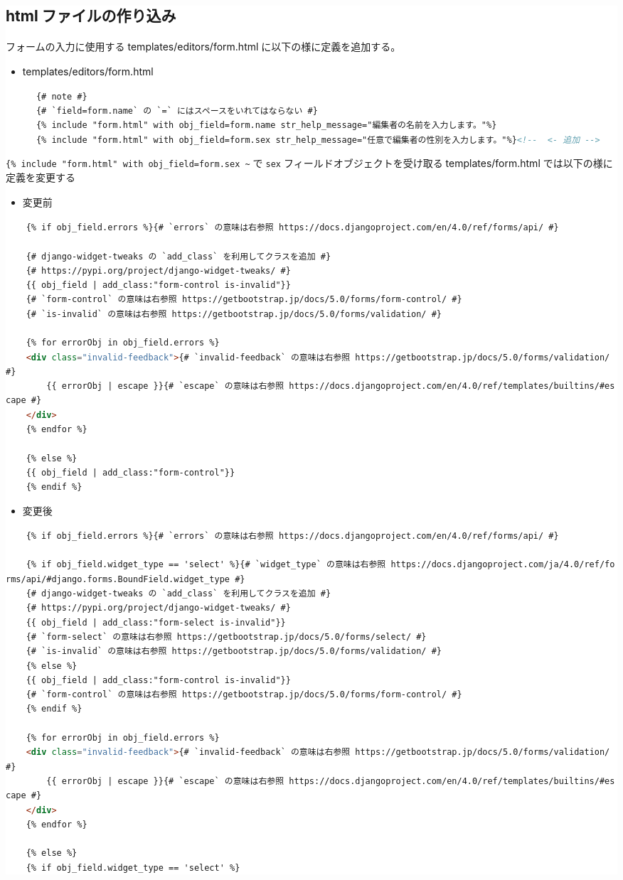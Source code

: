 ## html ファイルの作り込み

フォームの入力に使用する templates/editors/form.html に以下の様に定義を追加する。

 - templates/editors/form.html  
```html
      {# note #}
      {# `field=form.name` の `=` にはスペースをいれてはならない #}
      {% include "form.html" with obj_field=form.name str_help_message="編集者の名前を入力します。"%}
      {% include "form.html" with obj_field=form.sex str_help_message="任意で編集者の性別を入力します。"%}<!--  <- 追加 -->
```
`{% include "form.html" with obj_field=form.sex ~` で `sex` フィールドオブジェクトを受け取る templates/form.html では以下の様に定義を変更する
 - 変更前
```html
    {% if obj_field.errors %}{# `errors` の意味は右参照 https://docs.djangoproject.com/en/4.0/ref/forms/api/ #}
        
    {# django-widget-tweaks の `add_class` を利用してクラスを追加 #}
    {# https://pypi.org/project/django-widget-tweaks/ #}
    {{ obj_field | add_class:"form-control is-invalid"}}
    {# `form-control` の意味は右参照 https://getbootstrap.jp/docs/5.0/forms/form-control/ #}
    {# `is-invalid` の意味は右参照 https://getbootstrap.jp/docs/5.0/forms/validation/ #}
    
    {% for errorObj in obj_field.errors %}
    <div class="invalid-feedback">{# `invalid-feedback` の意味は右参照 https://getbootstrap.jp/docs/5.0/forms/validation/ #}
        {{ errorObj | escape }}{# `escape` の意味は右参照 https://docs.djangoproject.com/en/4.0/ref/templates/builtins/#escape #}
    </div>
    {% endfor %}

    {% else %}
    {{ obj_field | add_class:"form-control"}}
    {% endif %}
```
 - 変更後
```html
    {% if obj_field.errors %}{# `errors` の意味は右参照 https://docs.djangoproject.com/en/4.0/ref/forms/api/ #}
        
    {% if obj_field.widget_type == 'select' %}{# `widget_type` の意味は右参照 https://docs.djangoproject.com/ja/4.0/ref/forms/api/#django.forms.BoundField.widget_type #}
    {# django-widget-tweaks の `add_class` を利用してクラスを追加 #}
    {# https://pypi.org/project/django-widget-tweaks/ #}
    {{ obj_field | add_class:"form-select is-invalid"}}
    {# `form-select` の意味は右参照 https://getbootstrap.jp/docs/5.0/forms/select/ #}
    {# `is-invalid` の意味は右参照 https://getbootstrap.jp/docs/5.0/forms/validation/ #}
    {% else %}
    {{ obj_field | add_class:"form-control is-invalid"}}
    {# `form-control` の意味は右参照 https://getbootstrap.jp/docs/5.0/forms/form-control/ #}
    {% endif %}
    
    {% for errorObj in obj_field.errors %}
    <div class="invalid-feedback">{# `invalid-feedback` の意味は右参照 https://getbootstrap.jp/docs/5.0/forms/validation/ #}
        {{ errorObj | escape }}{# `escape` の意味は右参照 https://docs.djangoproject.com/en/4.0/ref/templates/builtins/#escape #}
    </div>
    {% endfor %}

    {% else %}
    {% if obj_field.widget_type == 'select' %}
```